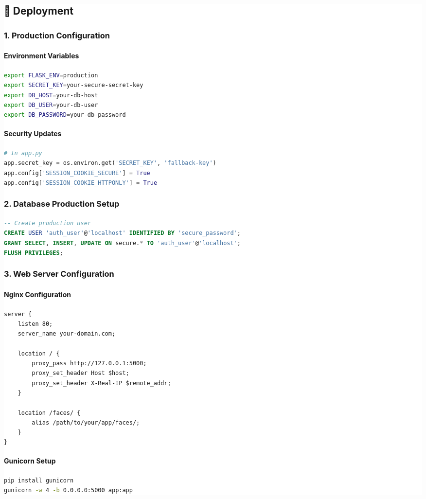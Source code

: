 ## 🚀 Deployment

### 1. Production Configuration

#### Environment Variables
```bash
export FLASK_ENV=production
export SECRET_KEY=your-secure-secret-key
export DB_HOST=your-db-host
export DB_USER=your-db-user
export DB_PASSWORD=your-db-password
```

#### Security Updates
```python
# In app.py
app.secret_key = os.environ.get('SECRET_KEY', 'fallback-key')
app.config['SESSION_COOKIE_SECURE'] = True
app.config['SESSION_COOKIE_HTTPONLY'] = True
```

### 2. Database Production Setup

```sql
-- Create production user
CREATE USER 'auth_user'@'localhost' IDENTIFIED BY 'secure_password';
GRANT SELECT, INSERT, UPDATE ON secure.* TO 'auth_user'@'localhost';
FLUSH PRIVILEGES;
```

### 3. Web Server Configuration

#### Nginx Configuration
```nginx
server {
    listen 80;
    server_name your-domain.com;
    
    location / {
        proxy_pass http://127.0.0.1:5000;
        proxy_set_header Host $host;
        proxy_set_header X-Real-IP $remote_addr;
    }
    
    location /faces/ {
        alias /path/to/your/app/faces/;
    }
}
```

#### Gunicorn Setup
```bash
pip install gunicorn
gunicorn -w 4 -b 0.0.0.0:5000 app:app
```
